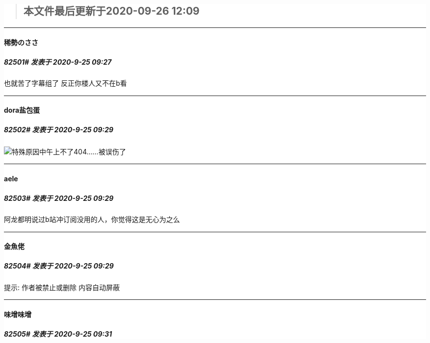 > ## **本文件最后更新于2020-09-26 12:09** 



-----

####  稀勢のささ  
##### 82501#       发表于 2020-9-25 09:27




也就苦了字幕组了 反正你楼人又不在b看







-----

####  dora盐包蛋  
##### 82502#       发表于 2020-9-25 09:29



<img src="https://static.saraba1st.com/image/smiley/face2017/068.png" referrerpolicy="no-referrer">特殊原因中午上不了404……被误伤了







-----

####  aele  
##### 82503#       发表于 2020-9-25 09:29




阿龙都明说过b站冲订阅没用的人，你觉得这是无心为之么







-----

####  金魚佬  
##### 82504#       发表于 2020-9-25 09:29

提示: 作者被禁止或删除 内容自动屏蔽



-----

####  味增味增  
##### 82505#       发表于 2020-9-25 09:31


